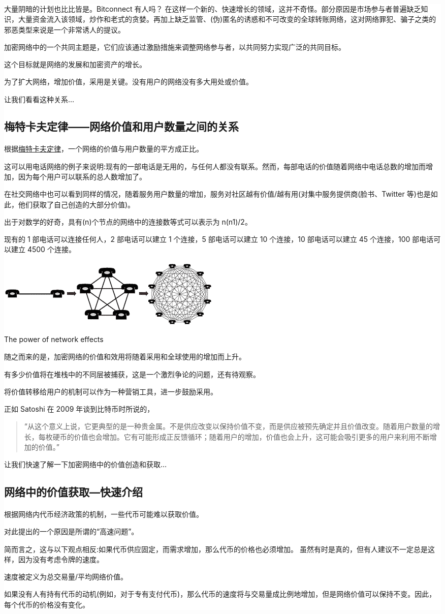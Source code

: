 大量阴暗的计划也比比皆是。Bitconnect 有人吗？
在这样一个新的、快速增长的领域，这并不奇怪。部分原因是市场参与者普遍缺乏知识，大量资金流入该领域，炒作和老式的贪婪。再加上缺乏监管、(伪)匿名的诱惑和不可改变的全球转账网络，这对网络罪犯、骗子之类的邪恶类型来说是一个非常诱人的提议。

加密网络中的一个共同主题是，它们应该通过激励措施来调整网络参与者，以共同努力实现广泛的共同目标。

这个目标就是网络的发展和加密资产的增长。

为了扩大网络，增加价值，采用是关键。没有用户的网络没有多大用处或价值。

让我们看看这种关系…

## 梅特卡夫定律——网络价值和用户数量之间的关系

根据[梅特卡夫定律](https://en.wikipedia.org/wiki/Metcalfe%27s_law)，一个网络的价值与用户数量的平方成正比。

这可以用电话网络的例子来说明:现有的一部电话是无用的，与任何人都没有联系。然而，每部电话的价值随着网络中电话总数的增加而增加，因为每个用户可以联系的总人数增加了。

在社交网络中也可以看到同样的情况，随着服务用户数量的增加，服务对社区越有价值/越有用(对集中服务提供商(脸书、Twitter 等)也是如此，他们获取了自己创造的大部分价值)。

出于对数学的好奇，具有(n)个节点的网络中的连接数等式可以表示为 n(n1)/2。

现有的 1 部电话可以连接任何人，2 部电话可以建立 1 个连接，5 部电话可以建立 10 个连接，10 部电话可以建立 45 个连接，100 部电话可以建立 4500 个连接。

![](img/b3cb4e8ddd43c257eb6882d559da3b4d.png)

The power of network effects

随之而来的是，加密网络的价值和效用将随着采用和全球使用的增加而上升。

有多少价值将在堆栈中的不同层被捕获，这是一个激烈争论的问题，还有待观察。

将价值转移给用户的机制可以作为一种营销工具，进一步鼓励采用。

正如 Satoshi 在 2009 年谈到比特币时所说的，

> “从这个意义上说，它更典型的是一种贵金属。不是供应改变以保持价值不变，而是供应被预先确定并且价值改变。随着用户数量的增长，每枚硬币的价值也会增加。它有可能形成正反馈循环；随着用户的增加，价值也会上升，这可能会吸引更多的用户来利用不断增加的价值。”

让我们快速了解一下加密网络中的价值创造和获取…

## 网络中的价值获取—快速介绍

根据网络内代币经济政策的机制，一些代币可能难以获取价值。

对此提出的一个原因是所谓的“高速问题”。

简而言之，这与以下观点相反:如果代币供应固定，而需求增加，那么代币的价格也必须增加。
虽然有时是真的，但有人建议不一定总是这样，因为没有考虑令牌的速度。

速度被定义为总交易量/平均网络价值。

如果没有人有持有代币的动机(例如，对于专有支付代币)，那么代币的速度将与交易量成比例地增加，但是网络价值可以保持不变。因此，每个代币的价格没有变化。
